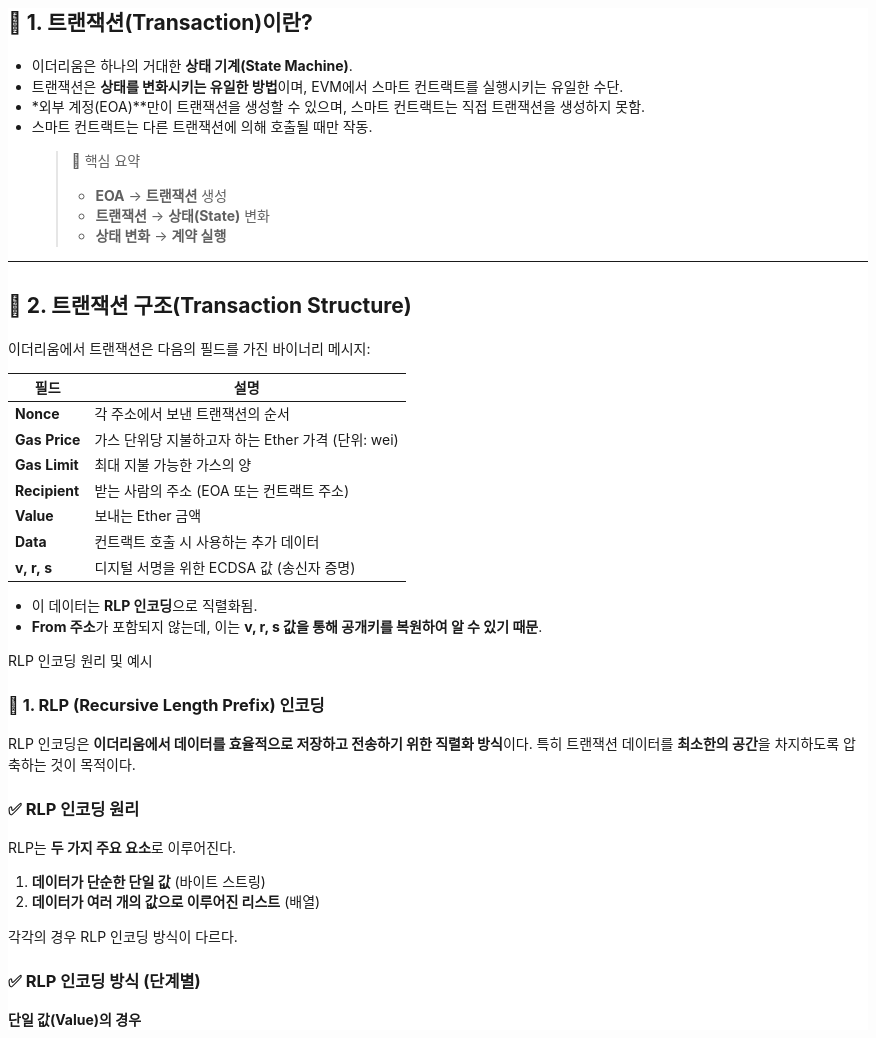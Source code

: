 ## 📌 **1. 트랜잭션(Transaction)이란?**

- 이더리움은 하나의 거대한 **상태 기계(State Machine)**.
- 트랜잭션은 **상태를 변화시키는 유일한 방법**이며, EVM에서 스마트 컨트랙트를 실행시키는 유일한 수단.
- \*외부 계정(EOA)\*\*만이 트랜잭션을 생성할 수 있으며, 스마트 컨트랙트는 직접 트랜잭션을 생성하지 못함.
- 스마트 컨트랙트는 다른 트랜잭션에 의해 호출될 때만 작동.
  > 📍 핵심 요약
  >
  > - **EOA** → **트랜잭션** 생성
  > - **트랜잭션** → **상태(State)** 변화
  > - **상태 변화** → **계약 실행**

---

## 📌 **2. 트랜잭션 구조(Transaction Structure)**

이더리움에서 트랜잭션은 다음의 필드를 가진 바이너리 메시지:

| 필드          | 설명                                               |
| ------------- | -------------------------------------------------- |
| **Nonce**     | 각 주소에서 보낸 트랜잭션의 순서                   |
| **Gas Price** | 가스 단위당 지불하고자 하는 Ether 가격 (단위: wei) |
| **Gas Limit** | 최대 지불 가능한 가스의 양                         |
| **Recipient** | 받는 사람의 주소 (EOA 또는 컨트랙트 주소)          |
| **Value**     | 보내는 Ether 금액                                  |
| **Data**      | 컨트랙트 호출 시 사용하는 추가 데이터              |
| **v, r, s**   | 디지털 서명을 위한 ECDSA 값 (송신자 증명)          |

- 이 데이터는 **RLP 인코딩**으로 직렬화됨.
- **From 주소**가 포함되지 않는데, 이는 **v, r, s 값을 통해 공개키를 복원하여 알 수 있기 때문**.

<summary>RLP 인코딩 원리 및 예시</summary>

### 📌 **1. RLP (Recursive Length Prefix) 인코딩**

RLP 인코딩은 **이더리움에서 데이터를 효율적으로 저장하고 전송하기 위한 직렬화 방식**이다. 특히 트랜잭션 데이터를 **최소한의 공간**을 차지하도록 압축하는 것이 목적이다.

### ✅ **RLP 인코딩 원리**

RLP는 **두 가지 주요 요소**로 이루어진다.

1. **데이터가 단순한 단일 값** (바이트 스트링)
2. **데이터가 여러 개의 값으로 이루어진 리스트** (배열)

각각의 경우 RLP 인코딩 방식이 다르다.

### ✅ **RLP 인코딩 방식 (단계별)**

**단일 값(Value)의 경우**
